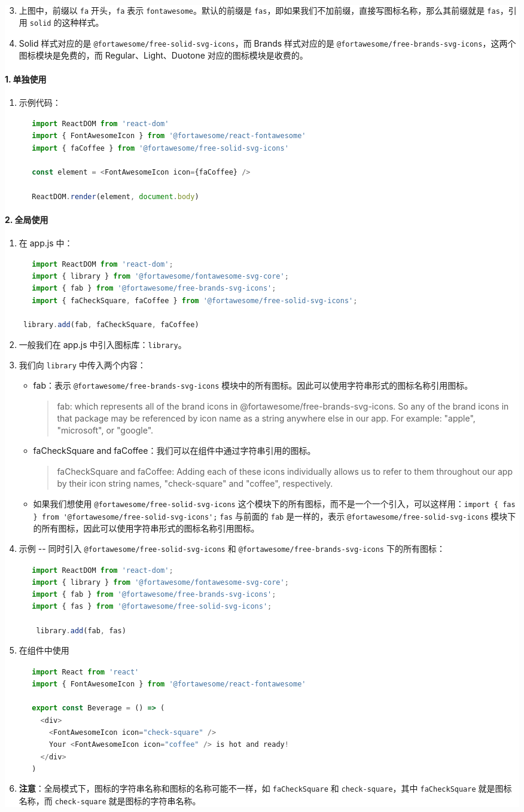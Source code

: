 3. 上图中，前缀以 `fa` 开头，`fa` 表示 `fontawesome`。默认的前缀是 `fas`，即如果我们不加前缀，直接写图标名称，那么其前缀就是 `fas`，引用 `solid` 的这种样式。

4. Solid 样式对应的是 `@fortawesome/free-solid-svg-icons`，而 Brands 样式对应的是 `@fortawesome/free-brands-svg-icons`，这两个图标模块是免费的，而 Regular、Light、Duotone 对应的图标模块是收费的。

#### 1. 单独使用

1. 示例代码：
   ```javascript
      import ReactDOM from 'react-dom'
      import { FontAwesomeIcon } from '@fortawesome/react-fontawesome'
      import { faCoffee } from '@fortawesome/free-solid-svg-icons'

      const element = <FontAwesomeIcon icon={faCoffee} />

      ReactDOM.render(element, document.body)
   ```

#### 2. 全局使用

1. 在 app.js 中：
   ```javascript
      import ReactDOM from 'react-dom';
      import { library } from '@fortawesome/fontawesome-svg-core';
      import { fab } from '@fortawesome/free-brands-svg-icons';
      import { faCheckSquare, faCoffee } from '@fortawesome/free-solid-svg-icons';

    library.add(fab, faCheckSquare, faCoffee)
   ```
2. 一般我们在 app.js 中引入图标库：`library`。

3. 我们向 `library` 中传入两个内容：
   - fab：表示 `@fortawesome/free-brands-svg-icons` 模块中的所有图标。因此可以使用字符串形式的图标名称引用图标。
     > fab: which represents all of the brand icons in @fortawesome/free-brands-svg-icons. So any of the brand icons in that package may be referenced by icon name as a string anywhere else in our app. For example: "apple", "microsoft", or "google".
   - faCheckSquare and faCoffee：我们可以在组件中通过字符串引用的图标。
     > faCheckSquare and faCoffee: Adding each of these icons individually allows us to refer to them throughout our app by their icon string names, "check-square" and "coffee", respectively.
    
    - 如果我们想使用 `@fortawesome/free-solid-svg-icons` 这个模块下的所有图标，而不是一个一个引入，可以这样用：`import { fas } from '@fortawesome/free-solid-svg-icons';` `fas` 与前面的 `fab` 是一样的，表示 `@fortawesome/free-solid-svg-icons` 模块下的所有图标，因此可以使用字符串形式的图标名称引用图标。

4. 示例 -- 同时引入 `@fortawesome/free-solid-svg-icons` 和 `@fortawesome/free-brands-svg-icons` 下的所有图标：
   ```javascript
      import ReactDOM from 'react-dom';
      import { library } from '@fortawesome/fontawesome-svg-core';
      import { fab } from '@fortawesome/free-brands-svg-icons';
      import { fas } from '@fortawesome/free-solid-svg-icons';

       library.add(fab, fas)
   ```
5. 在组件中使用
   ```javascript
      import React from 'react'
      import { FontAwesomeIcon } from '@fortawesome/react-fontawesome'

      export const Beverage = () => (
        <div>
          <FontAwesomeIcon icon="check-square" />
          Your <FontAwesomeIcon icon="coffee" /> is hot and ready!
        </div>
      )
   ```
6. **注意**：全局模式下，图标的字符串名称和图标的名称可能不一样，如 `faCheckSquare` 和 `check-square`，其中 `faCheckSquare` 就是图标名称，而 `check-square` 就是图标的字符串名称。
